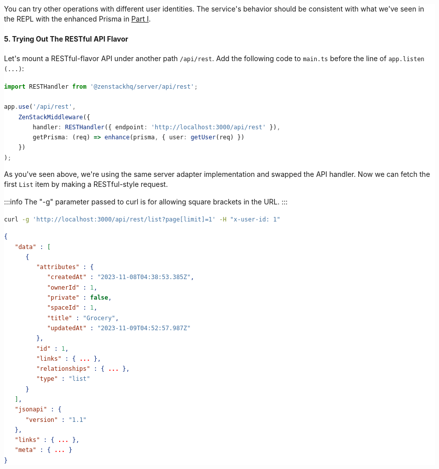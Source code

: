You can try other operations with different user identities. The service's behavior should be consistent with what we've seen in the REPL with the enhanced Prisma in [Part I](../part1/access-policy/current-user#add-user-based-access-control).

#### 5. Trying Out The RESTful API Flavor

Let's mount a RESTful-flavor API under another path `/api/rest`. Add the following code to `main.ts` before the line of `app.listen(...)`:

```ts
import RESTHandler from '@zenstackhq/server/api/rest';

app.use('/api/rest', 
    ZenStackMiddleware({ 
        handler: RESTHandler({ endpoint: 'http://localhost:3000/api/rest' }),
        getPrisma: (req) => enhance(prisma, { user: getUser(req) })
    })
);
```

As you've seen above, we're using the same server adapter implementation and swapped the API handler. Now we can fetch the first `List` item by making a RESTful-style request.

:::info
The "-g" parameter passed to curl is for allowing square brackets in the URL.
:::

```bash
curl -g 'http://localhost:3000/api/rest/list?page[limit]=1' -H "x-user-id: 1"
```

```json
{
   "data" : [
      {
         "attributes" : {
            "createdAt" : "2023-11-08T04:38:53.385Z",
            "ownerId" : 1,
            "private" : false,
            "spaceId" : 1,
            "title" : "Grocery",
            "updatedAt" : "2023-11-09T04:52:57.987Z"
         },
         "id" : 1,
         "links" : { ... },
         "relationships" : { ... },
         "type" : "list"
      }
   ],
   "jsonapi" : {
      "version" : "1.1"
   },
   "links" : { ... },
   "meta" : { ... }
}
```